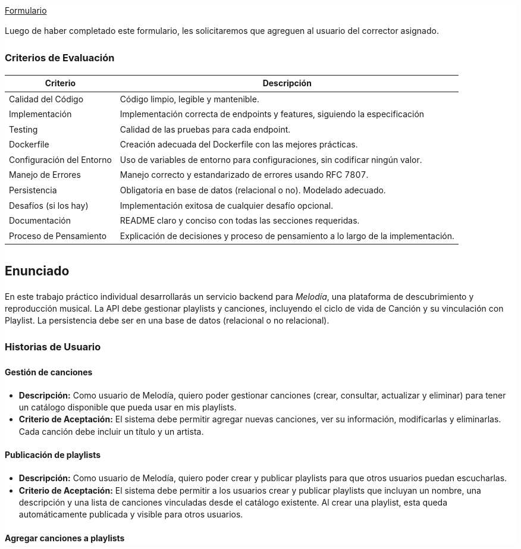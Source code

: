 [Formulario](https://forms.gle/vBRbDpQBYDzm1cd7A)

Luego de haber completado este formulario, les solicitaremos que agreguen al usuario del corrector asignado.


### Criterios de Evaluación

| Criterio                  | Descripción                                                                         |
|---------------------------|-------------------------------------------------------------------------------------|
| Calidad del Código        | Código limpio, legible y mantenible.                                                |
| Implementación            | Implementación correcta de endpoints y features, siguiendo la especificación        |
| Testing                   | Calidad de las pruebas para cada endpoint.                                          |
| Dockerfile                | Creación adecuada del Dockerfile con las mejores prácticas.                         |
| Configuración del Entorno | Uso de variables de entorno para configuraciones, sin codificar ningún valor.       |
| Manejo de Errores         | Manejo correcto y estandarizado de errores usando RFC 7807.                         |
| Persistencia              | Obligatoria en base de datos (relacional o no). Modelado adecuado.                  |
| Desafíos (si los hay)     | Implementación exitosa de cualquier desafío opcional.                               |
| Documentación             | README claro y conciso con todas las secciones requeridas.                          |
| Proceso de Pensamiento    | Explicación de decisiones y proceso de pensamiento a lo largo de la implementación. |


## Enunciado

En este trabajo práctico individual desarrollarás un servicio backend para *Melodía*, una plataforma de descubrimiento y reproducción musical. La API debe gestionar playlists y canciones, incluyendo el ciclo de vida de Canción y su vinculación con Playlist. La persistencia debe ser en una base de datos (relacional o no relacional).

### Historias de Usuario

#### Gestión de canciones

- **Descripción:** Como usuario de Melodía, quiero poder gestionar canciones (crear, consultar, actualizar y eliminar) para tener un catálogo disponible que pueda usar en mis playlists.
- **Criterio de Aceptación:** El sistema debe permitir agregar nuevas canciones, ver su información, modificarlas y eliminarlas. Cada canción debe incluir un título y un artista.

#### Publicación de playlists  

- **Descripción:** Como usuario de Melodía, quiero poder crear y publicar playlists para que otros usuarios puedan escucharlas.  
- **Criterio de Aceptación:** El sistema debe permitir a los usuarios crear y publicar playlists que incluyan un nombre, una descripción y una lista de canciones vinculadas desde el catálogo existente. Al crear una playlist, esta queda automáticamente publicada y visible para otros usuarios.

#### Agregar canciones a playlists
